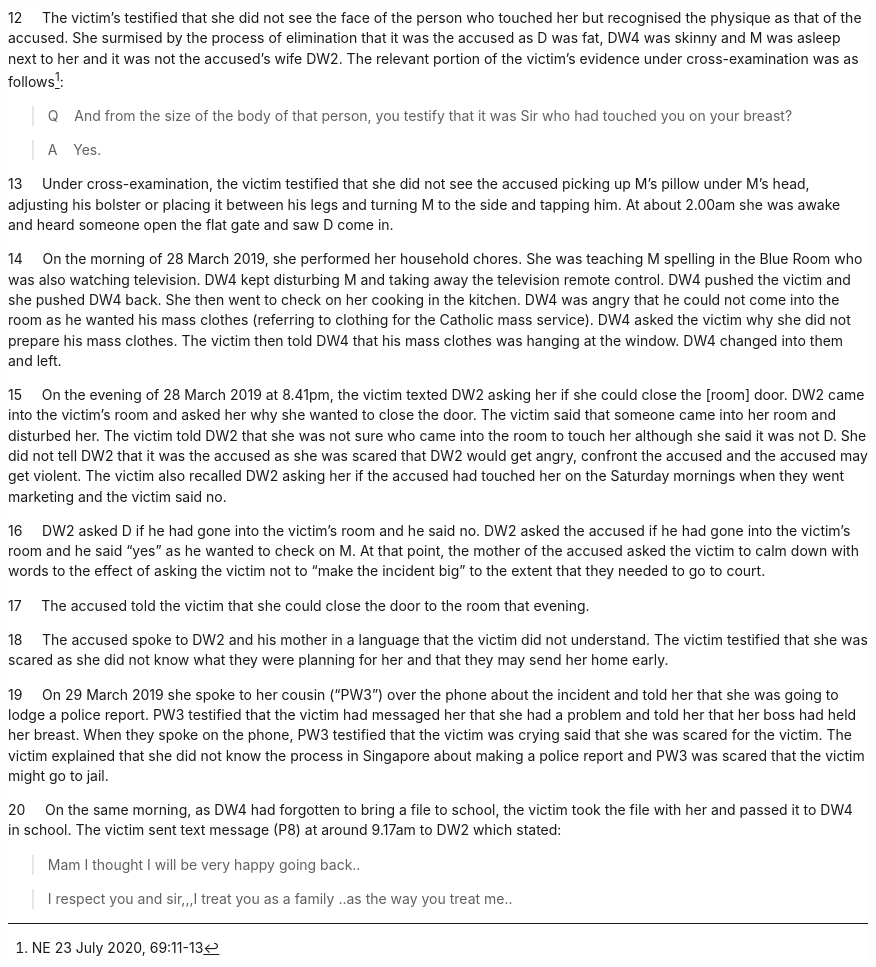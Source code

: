 12     The victim’s testified that she did not see the face of the person who touched her but recognised the physique as that of the accused. She surmised by the process of elimination that it was the accused as D was fat, DW4 was skinny and M was asleep next to her and it was not the accused’s wife DW2. The relevant portion of the victim’s evidence under cross-examination was as follows[^1]:

> Q    And from the size of the body of that person, you testify that it was Sir who had touched you on your breast?

> A    Yes.

13     Under cross-examination, the victim testified that she did not see the accused picking up M’s pillow under M’s head, adjusting his bolster or placing it between his legs and turning M to the side and tapping him. At about 2.00am she was awake and heard someone open the flat gate and saw D come in.

14     On the morning of 28 March 2019, she performed her household chores. She was teaching M spelling in the Blue Room who was also watching television. DW4 kept disturbing M and taking away the television remote control. DW4 pushed the victim and she pushed DW4 back. She then went to check on her cooking in the kitchen. DW4 was angry that he could not come into the room as he wanted his mass clothes (referring to clothing for the Catholic mass service). DW4 asked the victim why she did not prepare his mass clothes. The victim then told DW4 that his mass clothes was hanging at the window. DW4 changed into them and left.

15     On the evening of 28 March 2019 at 8.41pm, the victim texted DW2 asking her if she could close the \[room\] door. DW2 came into the victim’s room and asked her why she wanted to close the door. The victim said that someone came into her room and disturbed her. The victim told DW2 that she was not sure who came into the room to touch her although she said it was not D. She did not tell DW2 that it was the accused as she was scared that DW2 would get angry, confront the accused and the accused may get violent. The victim also recalled DW2 asking her if the accused had touched her on the Saturday mornings when they went marketing and the victim said no.

16     DW2 asked D if he had gone into the victim’s room and he said no. DW2 asked the accused if he had gone into the victim’s room and he said “yes” as he wanted to check on M. At that point, the mother of the accused asked the victim to calm down with words to the effect of asking the victim not to “make the incident big” to the extent that they needed to go to court.

17     The accused told the victim that she could close the door to the room that evening.

18     The accused spoke to DW2 and his mother in a language that the victim did not understand. The victim testified that she was scared as she did not know what they were planning for her and that they may send her home early.

19     On 29 March 2019 she spoke to her cousin (“PW3”) over the phone about the incident and told her that she was going to lodge a police report. PW3 testified that the victim had messaged her that she had a problem and told her that her boss had held her breast. When they spoke on the phone, PW3 testified that the victim was crying said that she was scared for the victim. The victim explained that she did not know the process in Singapore about making a police report and PW3 was scared that the victim might go to jail.

20     On the same morning, as DW4 had forgotten to bring a file to school, the victim took the file with her and passed it to DW4 in school. The victim sent text message (P8) at around 9.17am to DW2 which stated:

> Mam I thought I will be very happy going back..

> I respect you and sir,,,I treat you as a family ..as the way you treat me..


[^1]: NE 23 July 2020, 69:11-13
[^2]: NE 27 January 2021, 58:23 to 59:8
[^3]: NE 14 June 2021, 43:29 to 44:3
[^4]: NE 7 December 2020, 30:5 to12
[^5]: NE 7 December 2020, 21:26 to 30
[^6]: NE 23 July 2020, 22:8 to 23
[^7]: Defence Reply Submissions at paragraph 31